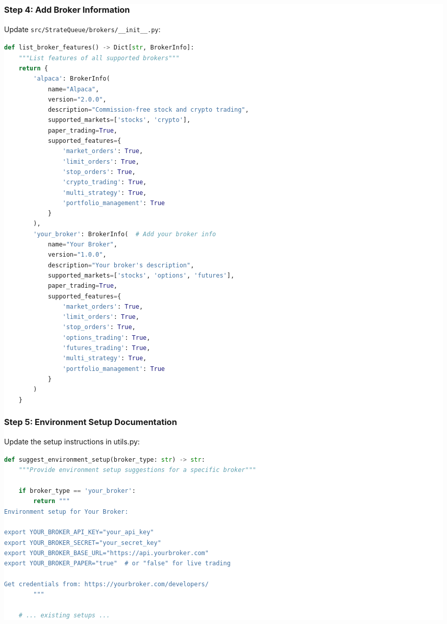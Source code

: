 ### Step 4: Add Broker Information

Update `src/StrateQueue/brokers/__init__.py`:

```python
def list_broker_features() -> Dict[str, BrokerInfo]:
    """List features of all supported brokers"""
    return {
        'alpaca': BrokerInfo(
            name="Alpaca",
            version="2.0.0",
            description="Commission-free stock and crypto trading", 
            supported_markets=['stocks', 'crypto'],
            paper_trading=True,
            supported_features={
                'market_orders': True,
                'limit_orders': True, 
                'stop_orders': True,
                'crypto_trading': True,
                'multi_strategy': True,
                'portfolio_management': True
            }
        ),
        'your_broker': BrokerInfo(  # Add your broker info
            name="Your Broker",
            version="1.0.0",
            description="Your broker's description",
            supported_markets=['stocks', 'options', 'futures'],
            paper_trading=True,
            supported_features={
                'market_orders': True,
                'limit_orders': True,
                'stop_orders': True,
                'options_trading': True,
                'futures_trading': True,
                'multi_strategy': True,
                'portfolio_management': True
            }
        )
    }
```

### Step 5: Environment Setup Documentation

Update the setup instructions in utils.py:

```python
def suggest_environment_setup(broker_type: str) -> str:
    """Provide environment setup suggestions for a specific broker"""
    
    if broker_type == 'your_broker':
        return """
Environment setup for Your Broker:

export YOUR_BROKER_API_KEY="your_api_key"
export YOUR_BROKER_SECRET="your_secret_key"
export YOUR_BROKER_BASE_URL="https://api.yourbroker.com"
export YOUR_BROKER_PAPER="true"  # or "false" for live trading

Get credentials from: https://yourbroker.com/developers/
        """
    
    # ... existing setups ...
```
